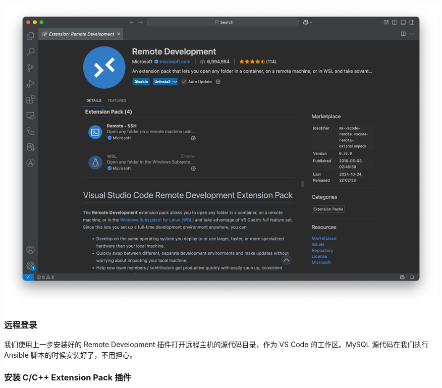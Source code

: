 ![Remote Development 插件截图](/assets/images/build_mysql/1.png)

### 远程登录

<video controls autoplay loop muted playsinline style="max-width: 100%;">
  <source src="/assets/anima/mysql/debian-remote-login.mp4" type="video/mp4">
  您的浏览器不支持视频标签。
</video>

我们使用上一步安装好的 Remote Development 插件打开远程主机的源代码目录，作为 VS Code 的工作区。MySQL 源代码在我们执行 Ansible 脚本的时候安装好了，不用担心。

### 安装 C/C++ Extension Pack 插件
